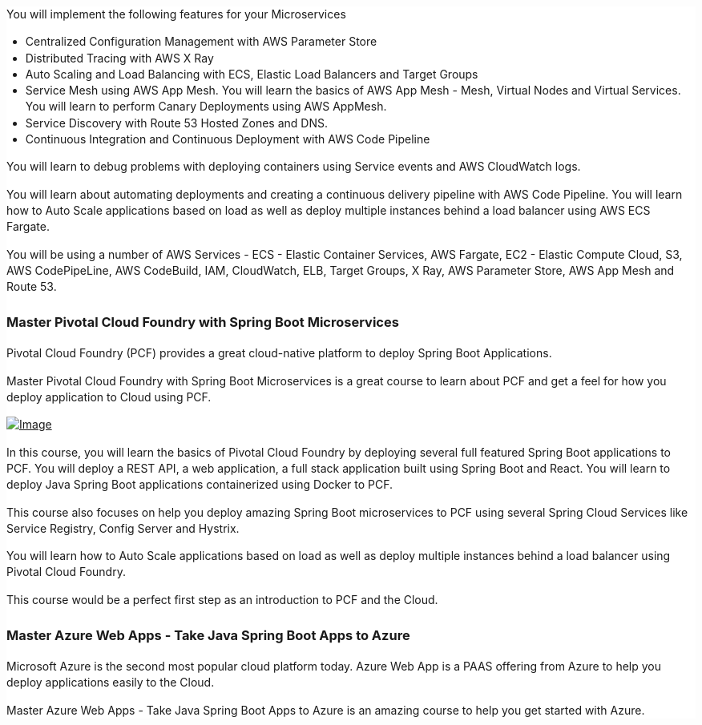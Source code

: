 You will implement the following features for your Microservices
- Centralized Configuration Management with AWS Parameter Store
- Distributed Tracing with AWS X Ray
- Auto Scaling and Load Balancing with ECS, Elastic Load Balancers and Target Groups
- Service Mesh using AWS App Mesh. You will learn the basics of AWS App Mesh - Mesh, Virtual Nodes and Virtual Services. You will learn to perform Canary Deployments using AWS AppMesh.
- Service Discovery with Route 53 Hosted Zones and DNS.
- Continuous Integration and Continuous Deployment with AWS Code Pipeline

You will learn to debug problems with deploying containers using Service events and AWS CloudWatch logs.

You will learn about automating deployments and creating a continuous delivery pipeline with AWS Code Pipeline. You will learn how to Auto Scale applications based on load as well as deploy multiple instances behind a load balancer using AWS ECS Fargate.

You will be using a number of AWS Services - ECS - Elastic Container Services, AWS Fargate, EC2 - Elastic Compute Cloud, S3, AWS CodePipeLine, AWS CodeBuild, IAM, CloudWatch, ELB, Target Groups, X Ray, AWS Parameter Store, AWS App Mesh and Route 53.


### Master Pivotal Cloud Foundry with Spring Boot Microservices

Pivotal Cloud Foundry (PCF) provides a great cloud-native platform to deploy Spring Boot Applications. 


Master Pivotal Cloud Foundry with Spring Boot Microservices is a great course to learn about PCF and get a feel for how you deploy application to Cloud using PCF.

[![Image](https://www.springboottutorial.com/images/Course-pivotal-cloud-foundry-pcf-deploying-spring-boot-apps.png "Deploying Spring Boot Microservices to PCF Pivotal Cloud Foundry")](https://links.in28minutes.com/MISC-PCF)

In this course, you will learn the basics of Pivotal Cloud Foundry by deploying several full featured Spring Boot applications to PCF. You will deploy a REST API, a web application, a full stack application built using Spring Boot and React. You will learn to deploy Java Spring Boot applications containerized using Docker to PCF. 

This course also focuses on help you deploy amazing Spring Boot microservices to PCF using several Spring Cloud Services like Service Registry, Config Server and Hystrix.

You will learn how to Auto Scale applications based on load as well as deploy multiple instances behind a load balancer using Pivotal Cloud Foundry.

This course would be a perfect first step as an introduction to PCF and the Cloud.

### Master Azure Web Apps - Take Java Spring Boot Apps to Azure

Microsoft Azure is the second most popular cloud platform today. Azure Web App is a PAAS offering from Azure to help you deploy applications easily to the Cloud.

Master Azure Web Apps - Take Java Spring Boot Apps to Azure is an amazing course to help you get started with Azure.
